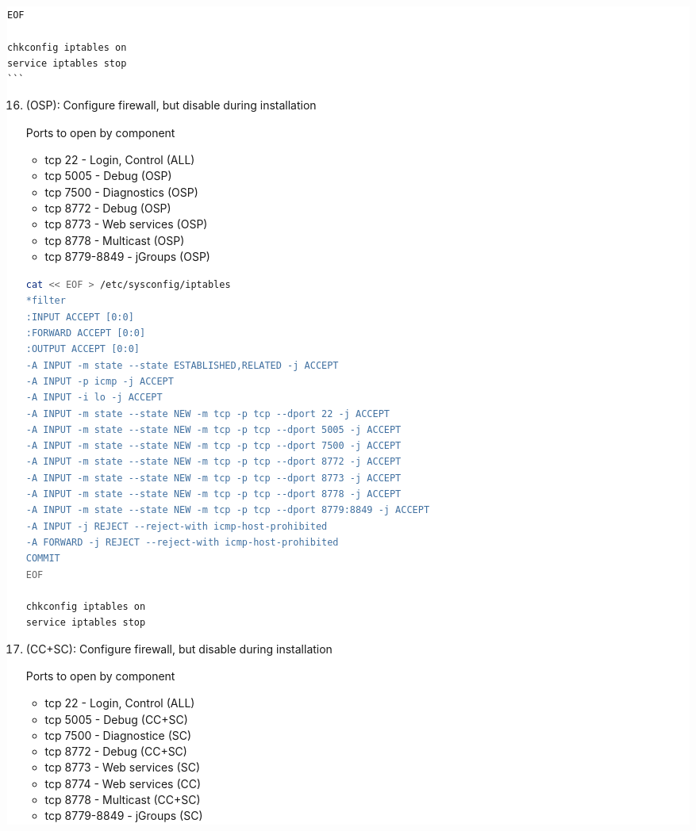     EOF

    chkconfig iptables on
    service iptables stop
    ```

16. (OSP): Configure firewall, but disable during installation

    Ports to open by component

    * tcp   22 - Login, Control (ALL)
    * tcp 5005 - Debug (OSP)
    * tcp 7500 - Diagnostics (OSP)
    * tcp 8772 - Debug (OSP)
    * tcp 8773 - Web services (OSP)
    * tcp 8778 - Multicast (OSP)
    * tcp 8779-8849 - jGroups (OSP)

    ```bash
    cat << EOF > /etc/sysconfig/iptables
    *filter
    :INPUT ACCEPT [0:0]
    :FORWARD ACCEPT [0:0]
    :OUTPUT ACCEPT [0:0]
    -A INPUT -m state --state ESTABLISHED,RELATED -j ACCEPT
    -A INPUT -p icmp -j ACCEPT
    -A INPUT -i lo -j ACCEPT
    -A INPUT -m state --state NEW -m tcp -p tcp --dport 22 -j ACCEPT
    -A INPUT -m state --state NEW -m tcp -p tcp --dport 5005 -j ACCEPT
    -A INPUT -m state --state NEW -m tcp -p tcp --dport 7500 -j ACCEPT
    -A INPUT -m state --state NEW -m tcp -p tcp --dport 8772 -j ACCEPT
    -A INPUT -m state --state NEW -m tcp -p tcp --dport 8773 -j ACCEPT
    -A INPUT -m state --state NEW -m tcp -p tcp --dport 8778 -j ACCEPT
    -A INPUT -m state --state NEW -m tcp -p tcp --dport 8779:8849 -j ACCEPT
    -A INPUT -j REJECT --reject-with icmp-host-prohibited
    -A FORWARD -j REJECT --reject-with icmp-host-prohibited
    COMMIT
    EOF

    chkconfig iptables on
    service iptables stop
    ```

17. (CC+SC): Configure firewall, but disable during installation

    Ports to open by component

    * tcp   22 - Login, Control (ALL)
    * tcp 5005 - Debug (CC+SC)
    * tcp 7500 - Diagnostice (SC)
    * tcp 8772 - Debug (CC+SC)
    * tcp 8773 - Web services (SC)
    * tcp 8774 - Web services (CC)
    * tcp 8778 - Multicast (CC+SC)
    * tcp 8779-8849 - jGroups (SC)
